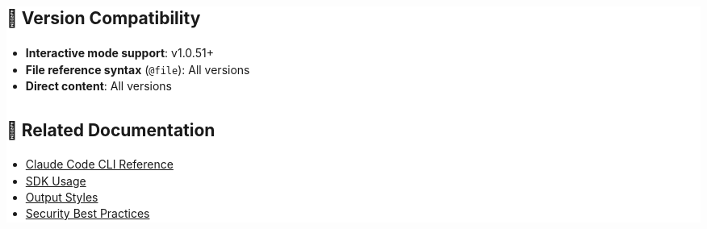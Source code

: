 ## 📝 Version Compatibility

- **Interactive mode support**: v1.0.51+
- **File reference syntax** (`@file`): All versions
- **Direct content**: All versions

## 🔗 Related Documentation

- [Claude Code CLI Reference](https://docs.anthropic.com/en/docs/claude-code/cli-reference)
- [SDK Usage](https://docs.anthropic.com/en/docs/claude-code/sdk)
- [Output Styles](https://docs.anthropic.com/en/docs/claude-code/output-styles)
- [Security Best Practices](https://docs.anthropic.com/en/docs/claude-code/security)
